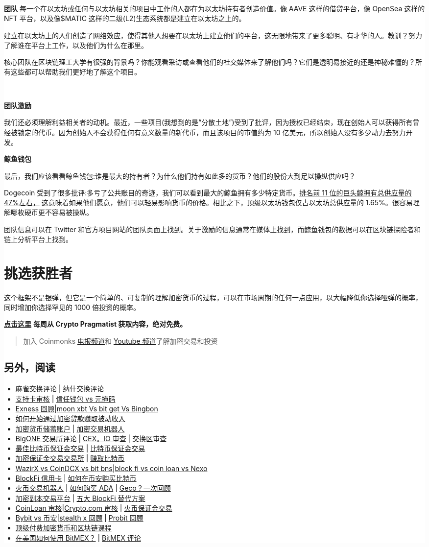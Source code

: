 **团队**
每一个在以太坊或任何与以太坊相关的项目中工作的人都在为以太坊持有者创造价值。像 AAVE 这样的借贷平台，像 OpenSea 这样的 NFT 平台，以及像$MATIC 这样的二级(L2)生态系统都是建立在以太坊之上的。

建立在以太坊上的人们创造了网络效应，使得其他人想要在以太坊上建立他们的平台，这无限地带来了更多聪明、有才华的人。教训？努力了解谁在平台上工作，以及他们为什么在那里。

核心团队在区块链理工大学有很强的背景吗？你能观看采访或查看他们的社交媒体来了解他们吗？它们是透明易接近的还是神秘难懂的？所有这些都可以帮助我们更好地了解这个项目。

​

**团队激励**

我们还必须理解利益相关者的动机。最近，一些项目(我想到的是“分散土地”)受到了批评，因为授权已经结束，现在创始人可以获得所有曾经被锁定的代币。因为创始人不会获得任何有意义数量的新代币，而且该项目的市值约为 10 亿美元，所以创始人没有多少动力去努力开发。​

**鲸鱼钱包**

最后，我们应该看看鲸鱼钱包:谁是最大的持有者？为什么他们持有如此多的货币？他们的股份大到足以操纵供应吗？

Dogecoin 受到了很多批评:多亏了公共账目的奇迹，我们可以看到最大的鲸鱼拥有多少特定货币。[排名前 11 位的巨头鲸拥有总供应量的 47%左右，](https://bitinfocharts.com/top-100-richest-dogecoin-addresses.html) 这意味着如果他们愿意，他们可以轻易影响货币的价格。相比之下，顶级以太坊钱包仅占以太坊总供应量的 1.65%。很容易理解哪枚硬币更不容易被操纵。

团队信息可以在 Twitter 和官方项目网站的团队页面上找到。关于激励的信息通常在媒体上找到，而鲸鱼钱包的数据可以在区块链探险者和链上分析平台上找到。​

# 挑选获胜者

这个框架不是银弹，但它是一个简单的、可复制的理解加密货币的过程，可以在市场周期的任何一点应用，以大幅降低你选择哑弹的概率，同时增加你选择罕见的 1000 倍投资的概率。

[**点击这里**](http://cryptopragmatist.com/sign-up/) **每周从 Crypto Pragmatist 获取内容，绝对免费。**

> 加入 Coinmonks [电报频道](https://t.me/coincodecap)和 [Youtube 频道](https://www.youtube.com/c/coinmonks/videos)了解加密交易和投资

## 另外，阅读

*   [麻雀交换评论](https://blog.coincodecap.com/sparrow-exchange-review) | [纳什交换评论](https://blog.coincodecap.com/nash-exchange-review)
*   [支持卡审核](https://blog.coincodecap.com/uphold-card-review) | [信任钱包 vs 元掩码](https://blog.coincodecap.com/trust-wallet-vs-metamask)
*   [Exness 回顾](https://blog.coincodecap.com/exness-review)|[moon xbt Vs bit get Vs Bingbon](https://blog.coincodecap.com/bingbon-vs-bitget-vs-moonxbt)
*   [如何开始通过加密贷款赚取被动收入](https://blog.coincodecap.com/passive-income-crypto-lending)
*   [加密货币储蓄账户](/coinmonks/cryptocurrency-savings-accounts-be3bc0feffbf) | [加密交易机器人](https://blog.coincodecap.com/best-crypto-trading-bots)
*   [BigONE 交易所评论](/coinmonks/bigone-exchange-review-64705d85a1d4) | [CEX。IO 审查](https://blog.coincodecap.com/cex-io-review) | [交换区审查](/coinmonks/swapzone-review-crypto-exchange-data-aggregator-e0ad78e55ed7)
*   [最佳比特币保证金交易](/coinmonks/bitcoin-margin-trading-exchange-bcbfcbf7b8e3) | [比特币保证金交易](https://blog.coincodecap.com/bityard-margin-trading)
*   [加密保证金交易交易所](/coinmonks/crypto-margin-trading-exchanges-428b1f7ad108) | [赚取比特币](/coinmonks/earn-bitcoin-6e8bd3c592d9)
*   [WazirX vs CoinDCX vs bit bns](/coinmonks/wazirx-vs-coindcx-vs-bitbns-149f4f19a2f1)|[block fi vs coin loan vs Nexo](/coinmonks/blockfi-vs-coinloan-vs-nexo-cb624635230d)
*   [BlockFi 信用卡](https://blog.coincodecap.com/blockfi-credit-card) | [如何在币安购买比特币](https://blog.coincodecap.com/buy-bitcoin-binance)
*   [火币交易机器人](https://blog.coincodecap.com/huobi-trading-bot) | [如何购买 ADA](https://blog.coincodecap.com/buy-ada-cardano) | [Geco？一次回顾](https://blog.coincodecap.com/geco-one-review)
*   [加密副本交易平台](/coinmonks/top-10-crypto-copy-trading-platforms-for-beginners-d0c37c7d698c) | [五大 BlockFi 替代方案](https://blog.coincodecap.com/blockfi-alternatives)
*   [CoinLoan 审核](https://blog.coincodecap.com/coinloan-review)|[Crypto.com 审核](/coinmonks/crypto-com-review-f143dca1f74c) | [火币保证金交易](/coinmonks/huobi-margin-trading-b3b06cdc1519)
*   [Bybit vs 币安](https://blog.coincodecap.com/bybit-binance-moonxbt)|[stealth x 回顾](/coinmonks/stealthex-review-396c67309988) | [Probit 回顾](https://blog.coincodecap.com/probit-review)
*   [顶级付费加密货币和区块链课程](https://blog.coincodecap.com/blockchain-courses)
*   [在美国如何使用 BitMEX？](https://blog.coincodecap.com/use-bitmex-in-usa) | [BitMEX 评论](https://blog.coincodecap.com/bitmex-review)